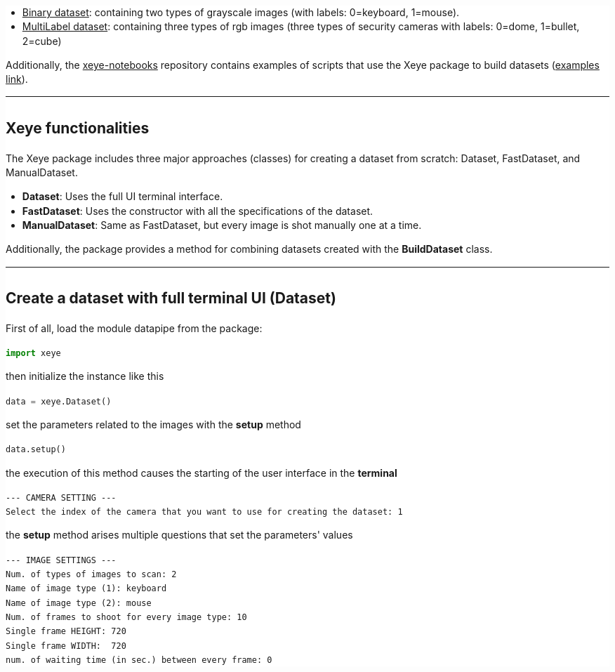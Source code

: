 
* [Binary dataset](https://drive.google.com/drive/folders/1qvoFa4SRWirXj7kdWhhcqrQ8mTIHpkuJ?usp=sharing): containing two types of grayscale images (with labels: 0=keyboard, 1=mouse).
* [MultiLabel dataset](https://drive.google.com/drive/folders/1qvoFa4SRWirXj7kdWhhcqrQ8mTIHpkuJ?usp=sharing): containing three types of rgb images (three types of security cameras with labels: 0=dome, 1=bullet, 2=cube)

Additionally, the [xeye-notebooks](https://github.com/marcosalvalaggio/xeye-notebooks) repository contains examples of scripts that use the Xeye package to build datasets ([examples link](https://github.com/marcosalvalaggio/xeye-notebooks/tree/main/xeye-example)).

<div id='create-a-dataset-with-full-ui'/>

<hr>

## Xeye functionalities

The Xeye package includes three major approaches (classes) for creating a dataset from scratch: Dataset, FastDataset, and ManualDataset.

* **Dataset**: Uses the full UI terminal interface.
* **FastDataset**: Uses the constructor with all the specifications of the dataset.
* **ManualDataset**: Same as FastDataset, but every image is shot manually one at a time.
  
Additionally, the package provides a method for combining datasets created with the **BuildDataset** class.

<hr>

## Create a dataset with full terminal UI (Dataset)

First of all, load the module datapipe from the package:

```python
import xeye
```

then initialize the instance like this 

```python
data = xeye.Dataset()
```
set the parameters related to the images with the **setup** method

```python
data.setup()
```

the execution of this method causes the starting of the user interface in the **terminal** 


```console
--- CAMERA SETTING ---
Select the index of the camera that you want to use for creating the dataset: 1
``` 

the **setup** method arises multiple questions that set the parameters' values


```console
--- IMAGE SETTINGS ---
Num. of types of images to scan: 2
Name of image type (1): keyboard
Name of image type (2): mouse
Num. of frames to shoot for every image type: 10
Single frame HEIGHT: 720
Single frame WIDTH:  720
num. of waiting time (in sec.) between every frame: 0
``` 
